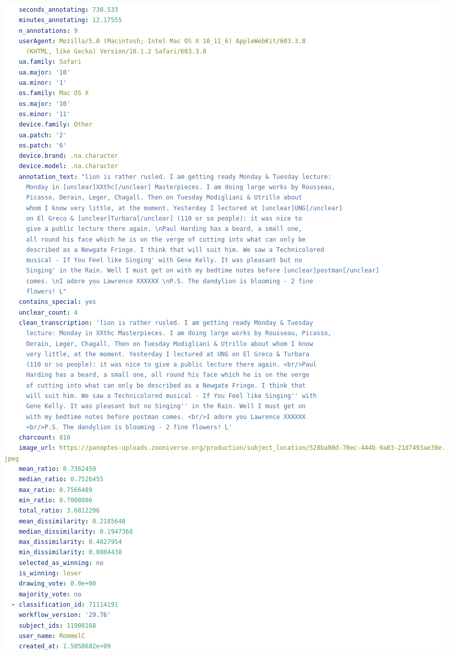 ```yaml
    seconds_annotating: 730.533
    minutes_annotating: 12.17555
    n_annotations: 9
    userAgent: Mozilla/5.0 (Macintosh; Intel Mac OS X 10_11_6) AppleWebKit/603.3.8
      (KHTML, like Gecko) Version/10.1.2 Safari/603.3.8
    ua.family: Safari
    ua.major: '10'
    ua.minor: '1'
    os.family: Mac OS X
    os.major: '10'
    os.minor: '11'
    device.family: Other
    ua.patch: '2'
    os.patch: '6'
    device.brand: .na.character
    device.model: .na.character
    annotation_text: "lion is rather rusled. I am getting ready Monday & Tuesday lecture:
      Monday in [unclear]XXthc[/unclear] Masterpieces. I am doing large works by Rousseau,
      Picasso, Derain, Leger, Chagall. Then on Tuesday Modigliani & Utrillo about
      whom I know very little, at the moment. Yesterday I lectured at [unclear]UNG[/unclear]
      on El Greco & [unclear]Turbara[/unclear] (110 or so people): it was nice to
      give a public lecture there again. \nPaul Harding has a beard, a small one,
      all round his face which he is on the verge of cutting into what can only be
      described as a Newgate Fringe. I think that will suit him. We saw a Technicolored
      musical - If You Feel like Singing' with Gene Kelly. It was pleasant but no
      Singing' in the Rain. Well I must get on with my bedtime notes before [unclear]postman[/unclear]
      comes. \nI adore you Lawrence XXXXXX \nP.S. The dandylion is blooming - 2 fine
      flowers! L"
    contains_special: yes
    unclear_count: 4
    clean_transcription: 'lion is rather rusled. I am getting ready Monday & Tuesday
      lecture: Monday in XXthc Masterpieces. I am doing large works by Rousseau, Picasso,
      Derain, Leger, Chagall. Then on Tuesday Modigliani & Utrillo about whom I know
      very little, at the moment. Yesterday I lectured at UNG on El Greco & Turbara
      (110 or so people): it was nice to give a public lecture there again. <br/>Paul
      Harding has a beard, a small one, all round his face which he is on the verge
      of cutting into what can only be described as a Newgate Fringe. I think that
      will suit him. We saw a Technicolored musical - If You Feel like Singing'' with
      Gene Kelly. It was pleasant but no Singing'' in the Rain. Well I must get on
      with my bedtime notes before postman comes. <br/>I adore you Lawrence XXXXXX
      <br/>P.S. The dandylion is blooming - 2 fine flowers! L'
    charcount: 810
    image_url: https://panoptes-uploads.zooniverse.org/production/subject_location/528ba80d-70ec-444b-9a83-21d7493ae39e.jpeg
    mean_ratio: 0.7362459
    median_ratio: 0.7526455
    max_ratio: 0.7566489
    min_ratio: 0.7008086
    total_ratio: 3.6812296
    mean_dissimilarity: 0.2185648
    median_dissimilarity: 0.1947368
    max_dissimilarity: 0.4027954
    min_dissimilarity: 0.0804438
    selected_as_winning: no
    is_winning: loser
    drawing_vote: 0.0e+00
    majority_vote: no
  - classification_id: 71114191
    workflow_version: '29.76'
    subject_ids: 11908168
    user_name: RommelC
    created_at: 1.5058682e+09
```